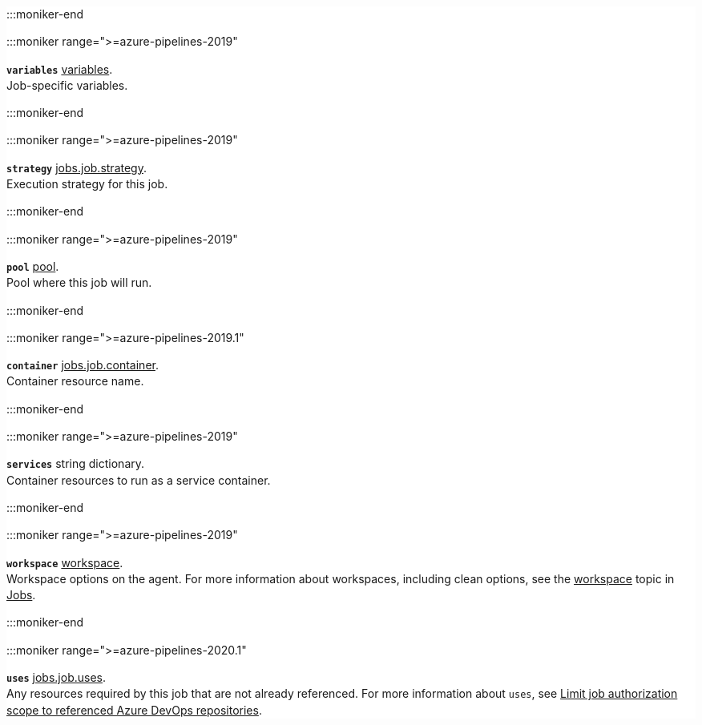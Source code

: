
:::moniker-end


:::moniker range=">=azure-pipelines-2019"

**`variables`** [variables](variables.md).<br>
Job-specific variables.


:::moniker-end


:::moniker range=">=azure-pipelines-2019"

**`strategy`** [jobs.job.strategy](jobs-job-strategy.md).<br>
Execution strategy for this job.


:::moniker-end


:::moniker range=">=azure-pipelines-2019"

**`pool`** [pool](pool.md).<br>
Pool where this job will run.


:::moniker-end


:::moniker range=">=azure-pipelines-2019.1"

**`container`** [jobs.job.container](jobs-job-container.md).<br>
Container resource name.


:::moniker-end


:::moniker range=">=azure-pipelines-2019"

**`services`** string dictionary.<br>
Container resources to run as a service container.


:::moniker-end


:::moniker range=">=azure-pipelines-2019"

**`workspace`** [workspace](workspace.md).<br>
Workspace options on the agent. For more information about workspaces, including clean options, see the [workspace](/azure/devops/pipelines/process/phases#workspace) topic in [Jobs](/azure/devops/pipelines/process/phases).


:::moniker-end


:::moniker range=">=azure-pipelines-2020.1"

**`uses`** [jobs.job.uses](jobs-job-uses.md).<br>
Any resources required by this job that are not already referenced. For more information about `uses`, see [Limit job authorization scope to referenced Azure DevOps repositories](/azure/devops/pipelines/repos/azure-repos-git#limit-job-authorization-scope-to-referenced-azure-devops-repositories).
